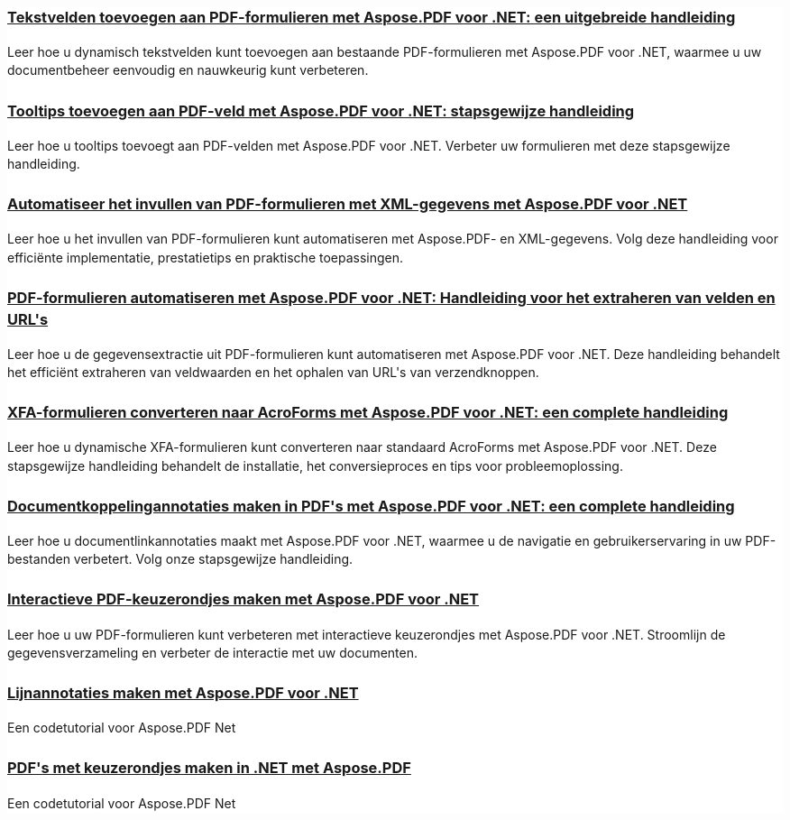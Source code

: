 ### [Tekstvelden toevoegen aan PDF-formulieren met Aspose.PDF voor .NET: een uitgebreide handleiding](./add-textfields-pdf-aspose-dotnet-guide/)
Leer hoe u dynamisch tekstvelden kunt toevoegen aan bestaande PDF-formulieren met Aspose.PDF voor .NET, waarmee u uw documentbeheer eenvoudig en nauwkeurig kunt verbeteren.

### [Tooltips toevoegen aan PDF-veld met Aspose.PDF voor .NET: stapsgewijze handleiding](./add-tooltip-to-pdf-field-aspose-pdf-net/)
Leer hoe u tooltips toevoegt aan PDF-velden met Aspose.PDF voor .NET. Verbeter uw formulieren met deze stapsgewijze handleiding.

### [Automatiseer het invullen van PDF-formulieren met XML-gegevens met Aspose.PDF voor .NET](./import-xml-data-pdf-forms-aspose-pdf-net/)
Leer hoe u het invullen van PDF-formulieren kunt automatiseren met Aspose.PDF- en XML-gegevens. Volg deze handleiding voor efficiënte implementatie, prestatietips en praktische toepassingen.

### [PDF-formulieren automatiseren met Aspose.PDF voor .NET: Handleiding voor het extraheren van velden en URL's](./automate-pdf-forms-aspose-net-extract-urls-fields/)
Leer hoe u de gegevensextractie uit PDF-formulieren kunt automatiseren met Aspose.PDF voor .NET. Deze handleiding behandelt het efficiënt extraheren van veldwaarden en het ophalen van URL's van verzendknoppen.

### [XFA-formulieren converteren naar AcroForms met Aspose.PDF voor .NET: een complete handleiding](./convert-xfa-to-acroforms-aspose-pdf-net/)
Leer hoe u dynamische XFA-formulieren kunt converteren naar standaard AcroForms met Aspose.PDF voor .NET. Deze stapsgewijze handleiding behandelt de installatie, het conversieproces en tips voor probleemoplossing.

### [Documentkoppelingannotaties maken in PDF's met Aspose.PDF voor .NET: een complete handleiding](./create-document-link-annotations-aspose-pdf-net/)
Leer hoe u documentlinkannotaties maakt met Aspose.PDF voor .NET, waarmee u de navigatie en gebruikerservaring in uw PDF-bestanden verbetert. Volg onze stapsgewijze handleiding.

### [Interactieve PDF-keuzerondjes maken met Aspose.PDF voor .NET](./aspose-pdf-net-create-radio-buttons/)
Leer hoe u uw PDF-formulieren kunt verbeteren met interactieve keuzerondjes met Aspose.PDF voor .NET. Stroomlijn de gegevensverzameling en verbeter de interactie met uw documenten.

### [Lijnannotaties maken met Aspose.PDF voor .NET](./create-line-annotations-aspose-pdf-net/)
Een codetutorial voor Aspose.PDF Net

### [PDF's met keuzerondjes maken in .NET met Aspose.PDF](./create-pdfs-radio-buttons-net-aspose-pdf/)
Een codetutorial voor Aspose.PDF Net
